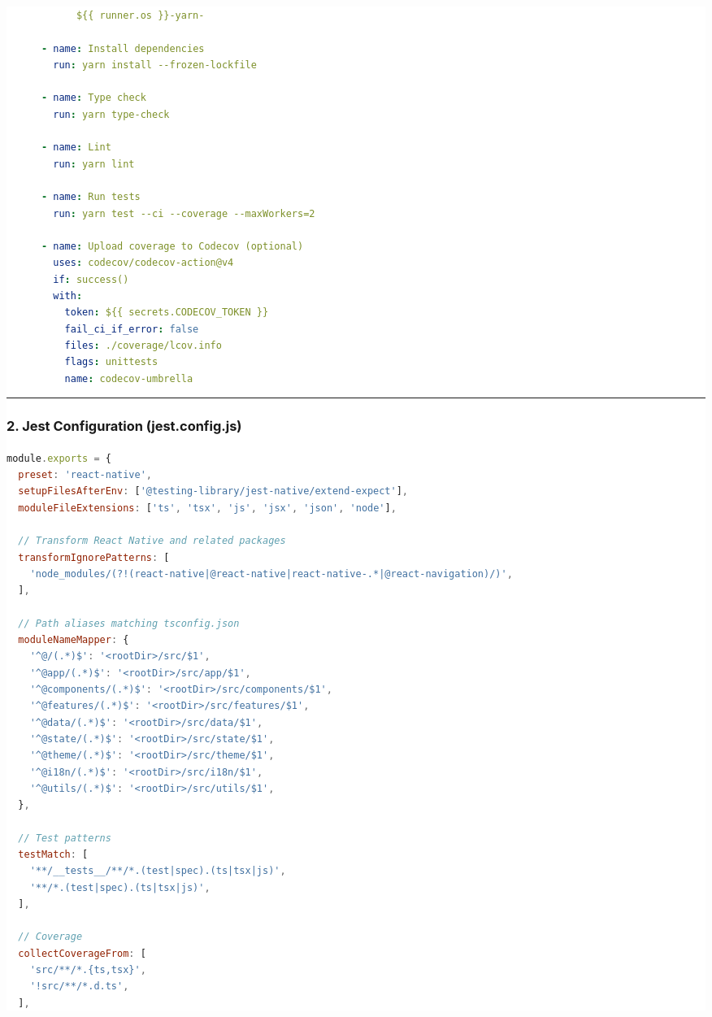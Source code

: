 ```yaml
            ${{ runner.os }}-yarn-
      
      - name: Install dependencies
        run: yarn install --frozen-lockfile
      
      - name: Type check
        run: yarn type-check
      
      - name: Lint
        run: yarn lint
      
      - name: Run tests
        run: yarn test --ci --coverage --maxWorkers=2
      
      - name: Upload coverage to Codecov (optional)
        uses: codecov/codecov-action@v4
        if: success()
        with:
          token: ${{ secrets.CODECOV_TOKEN }}
          fail_ci_if_error: false
          files: ./coverage/lcov.info
          flags: unittests
          name: codecov-umbrella
```

---

### 2. Jest Configuration (jest.config.js)

```javascript
module.exports = {
  preset: 'react-native',
  setupFilesAfterEnv: ['@testing-library/jest-native/extend-expect'],
  moduleFileExtensions: ['ts', 'tsx', 'js', 'jsx', 'json', 'node'],
  
  // Transform React Native and related packages
  transformIgnorePatterns: [
    'node_modules/(?!(react-native|@react-native|react-native-.*|@react-navigation)/)',
  ],
  
  // Path aliases matching tsconfig.json
  moduleNameMapper: {
    '^@/(.*)$': '<rootDir>/src/$1',
    '^@app/(.*)$': '<rootDir>/src/app/$1',
    '^@components/(.*)$': '<rootDir>/src/components/$1',
    '^@features/(.*)$': '<rootDir>/src/features/$1',
    '^@data/(.*)$': '<rootDir>/src/data/$1',
    '^@state/(.*)$': '<rootDir>/src/state/$1',
    '^@theme/(.*)$': '<rootDir>/src/theme/$1',
    '^@i18n/(.*)$': '<rootDir>/src/i18n/$1',
    '^@utils/(.*)$': '<rootDir>/src/utils/$1',
  },
  
  // Test patterns
  testMatch: [
    '**/__tests__/**/*.(test|spec).(ts|tsx|js)',
    '**/*.(test|spec).(ts|tsx|js)',
  ],
  
  // Coverage
  collectCoverageFrom: [
    'src/**/*.{ts,tsx}',
    '!src/**/*.d.ts',
  ],
```
